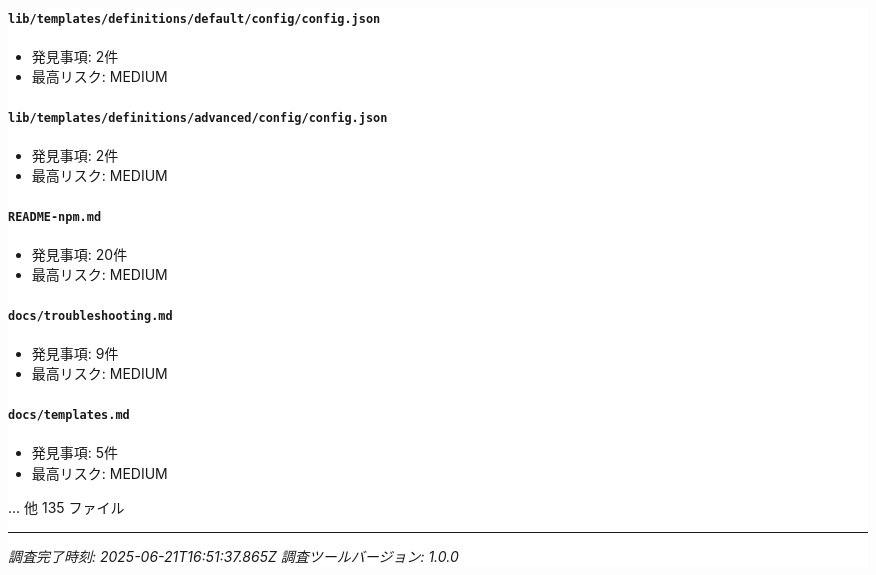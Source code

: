 #### `lib/templates/definitions/default/config/config.json`
- 発見事項: 2件
- 最高リスク: MEDIUM

#### `lib/templates/definitions/advanced/config/config.json`
- 発見事項: 2件
- 最高リスク: MEDIUM

#### `README-npm.md`
- 発見事項: 20件
- 最高リスク: MEDIUM

#### `docs/troubleshooting.md`
- 発見事項: 9件
- 最高リスク: MEDIUM

#### `docs/templates.md`
- 発見事項: 5件
- 最高リスク: MEDIUM


... 他 135 ファイル

---
*調査完了時刻: 2025-06-21T16:51:37.865Z*
*調査ツールバージョン: 1.0.0*
